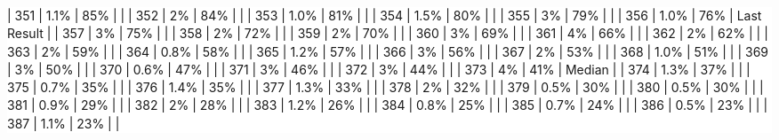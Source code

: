 | 351 | 1.1% | 85% |  |
| 352 | 2% | 84% |  |
| 353 | 1.0% | 81% |  |
| 354 | 1.5% | 80% |  |
| 355 | 3% | 79% |  |
| 356 | 1.0% | 76% | Last Result |
| 357 | 3% | 75% |  |
| 358 | 2% | 72% |  |
| 359 | 2% | 70% |  |
| 360 | 3% | 69% |  |
| 361 | 4% | 66% |  |
| 362 | 2% | 62% |  |
| 363 | 2% | 59% |  |
| 364 | 0.8% | 58% |  |
| 365 | 1.2% | 57% |  |
| 366 | 3% | 56% |  |
| 367 | 2% | 53% |  |
| 368 | 1.0% | 51% |  |
| 369 | 3% | 50% |  |
| 370 | 0.6% | 47% |  |
| 371 | 3% | 46% |  |
| 372 | 3% | 44% |  |
| 373 | 4% | 41% | Median |
| 374 | 1.3% | 37% |  |
| 375 | 0.7% | 35% |  |
| 376 | 1.4% | 35% |  |
| 377 | 1.3% | 33% |  |
| 378 | 2% | 32% |  |
| 379 | 0.5% | 30% |  |
| 380 | 0.5% | 30% |  |
| 381 | 0.9% | 29% |  |
| 382 | 2% | 28% |  |
| 383 | 1.2% | 26% |  |
| 384 | 0.8% | 25% |  |
| 385 | 0.7% | 24% |  |
| 386 | 0.5% | 23% |  |
| 387 | 1.1% | 23% |  |